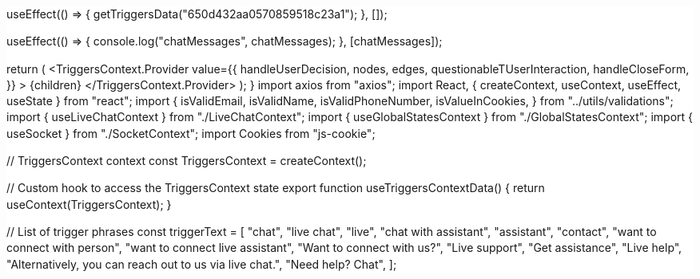   useEffect(() => {
    getTriggersData("650d432aa0570859518c23a1");
  }, []);

  useEffect(() => {
    console.log("chatMessages", chatMessages);
  }, [chatMessages]);

  return (
    <TriggersContext.Provider
      value={{
        handleUserDecision,
        nodes,
        edges,
        questionableTUserInteraction,
        handleCloseForm,
      }}
    >
      {children}
    </TriggersContext.Provider>
  );
}
import axios from "axios";
import React, { createContext, useContext, useEffect, useState } from "react";
import {
  isValidEmail,
  isValidName,
  isValidPhoneNumber,
  isValueInCookies,
} from "../utils/validations";
import { useLiveChatContext } from "./LiveChatContext";
import { useGlobalStatesContext } from "./GlobalStatesContext";
import { useSocket } from "./SocketContext";
import Cookies from "js-cookie";

// TriggersContext context
const TriggersContext = createContext();

// Custom hook to access the TriggersContext state
export function useTriggersContextData() {
  return useContext(TriggersContext);
}

// List of trigger phrases
const triggerText = [
  "chat",
  "live chat",
  "live",
  "chat with assistant",
  "assistant",
  "contact",
  "want to connect with person",
  "want to connect live assistant",
  "Want to connect with us?",
  "Live support",
  "Get assistance",
  "Live help",
  "Alternatively, you can reach out to us via live chat.",
  "Need help? Chat",
];
